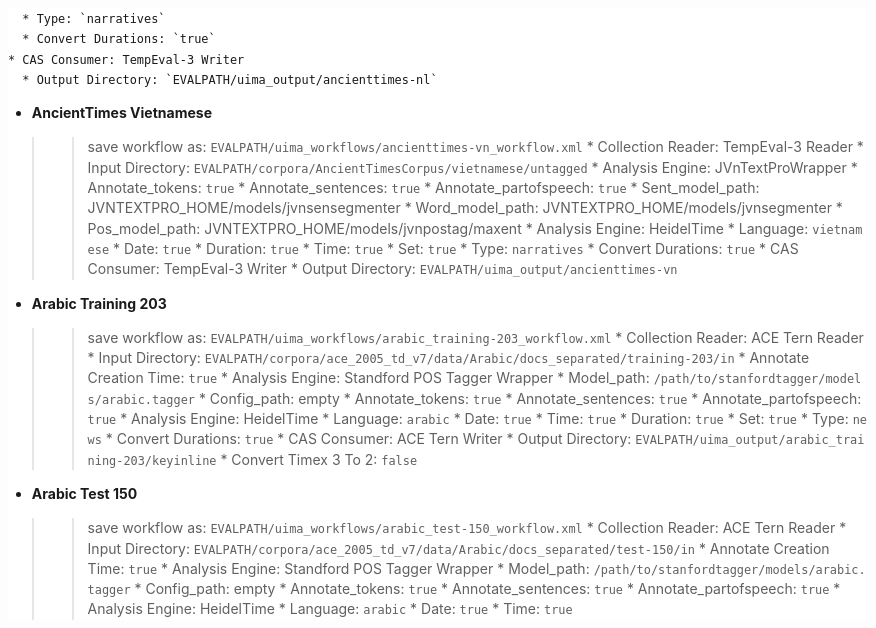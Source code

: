       * Type: `narratives`
      * Convert Durations: `true`
    * CAS Consumer: TempEval-3 Writer
      * Output Directory: `EVALPATH/uima_output/ancienttimes-nl`

  * **AncientTimes Vietnamese**
> > save workflow as: `EVALPATH/uima_workflows/ancienttimes-vn_workflow.xml`
    * Collection Reader: TempEval-3 Reader
      * Input Directory: `EVALPATH/corpora/AncientTimesCorpus/vietnamese/untagged`
    * Analysis Engine: JVnTextProWrapper
      * Annotate\_tokens: `true`
      * Annotate\_sentences: `true`
      * Annotate\_partofspeech: `true`
      * Sent\_model\_path: JVNTEXTPRO\_HOME/models/jvnsensegmenter
      * Word\_model\_path: JVNTEXTPRO\_HOME/models/jvnsegmenter
      * Pos\_model\_path: JVNTEXTPRO\_HOME/models/jvnpostag/maxent
    * Analysis Engine: HeidelTime
      * Language: `vietnamese`
      * Date: `true`
      * Duration: `true`
      * Time: `true`
      * Set: `true`
      * Type: `narratives`
      * Convert Durations: `true`
    * CAS Consumer: TempEval-3 Writer
      * Output Directory: `EVALPATH/uima_output/ancienttimes-vn`

  * **Arabic Training 203**
> > save workflow as: `EVALPATH/uima_workflows/arabic_training-203_workflow.xml`
    * Collection Reader: ACE Tern Reader
      * Input Directory: `EVALPATH/corpora/ace_2005_td_v7/data/Arabic/docs_separated/training-203/in`
      * Annotate Creation Time: `true`
    * Analysis Engine: Standford POS Tagger Wrapper
      * Model\_path: `/path/to/stanfordtagger/models/arabic.tagger`
      * Config\_path: empty
      * Annotate\_tokens: `true`
      * Annotate\_sentences: `true`
      * Annotate\_partofspeech: `true`
    * Analysis Engine: HeidelTime
      * Language: `arabic`
      * Date: `true`
      * Time: `true`
      * Duration: `true`
      * Set: `true`
      * Type: `news`
      * Convert Durations: `true`
    * CAS Consumer: ACE Tern Writer
      * Output Directory: `EVALPATH/uima_output/arabic_training-203/keyinline`
      * Convert Timex 3 To 2: `false`

  * **Arabic Test 150**
> > save workflow as: `EVALPATH/uima_workflows/arabic_test-150_workflow.xml`
    * Collection Reader: ACE Tern Reader
      * Input Directory: `EVALPATH/corpora/ace_2005_td_v7/data/Arabic/docs_separated/test-150/in`
      * Annotate Creation Time: `true`
    * Analysis Engine: Standford POS Tagger Wrapper
      * Model\_path: `/path/to/stanfordtagger/models/arabic.tagger`
      * Config\_path: empty
      * Annotate\_tokens: `true`
      * Annotate\_sentences: `true`
      * Annotate\_partofspeech: `true`
    * Analysis Engine: HeidelTime
      * Language: `arabic`
      * Date: `true`
      * Time: `true`